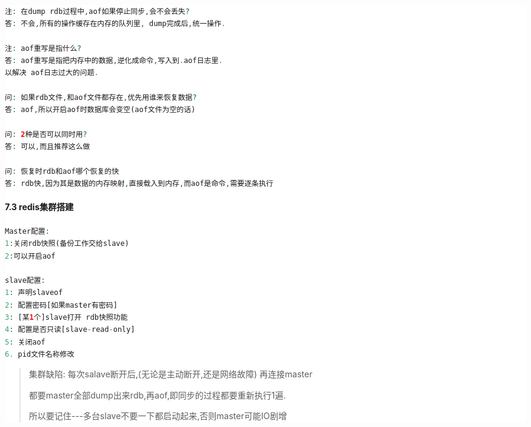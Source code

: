 ```php
注: 在dump rdb过程中,aof如果停止同步,会不会丢失?
答: 不会,所有的操作缓存在内存的队列里, dump完成后,统一操作.

注: aof重写是指什么?
答: aof重写是指把内存中的数据,逆化成命令,写入到.aof日志里.
以解决 aof日志过大的问题.

问: 如果rdb文件,和aof文件都存在,优先用谁来恢复数据?
答: aof,所以开启aof时数据库会变空(aof文件为空的话)

问: 2种是否可以同时用?
答: 可以,而且推荐这么做

问: 恢复时rdb和aof哪个恢复的快
答: rdb快,因为其是数据的内存映射,直接载入到内存,而aof是命令,需要逐条执行
```
#### 7.3 redis集群搭建
```php
Master配置:
1:关闭rdb快照(备份工作交给slave)
2:可以开启aof

slave配置:
1: 声明slaveof
2: 配置密码[如果master有密码]
3: [某1个]slave打开 rdb快照功能
4: 配置是否只读[slave-read-only]
5: 关闭aof
6. pid文件名称修改
```
> 集群缺陷:
> 每次salave断开后,(无论是主动断开,还是网络故障)
> 再连接master
> 
> 都要master全部dump出来rdb,再aof,即同步的过程都要重新执行1遍.
> 
> 所以要记住---多台slave不要一下都启动起来,否则master可能IO剧增
























